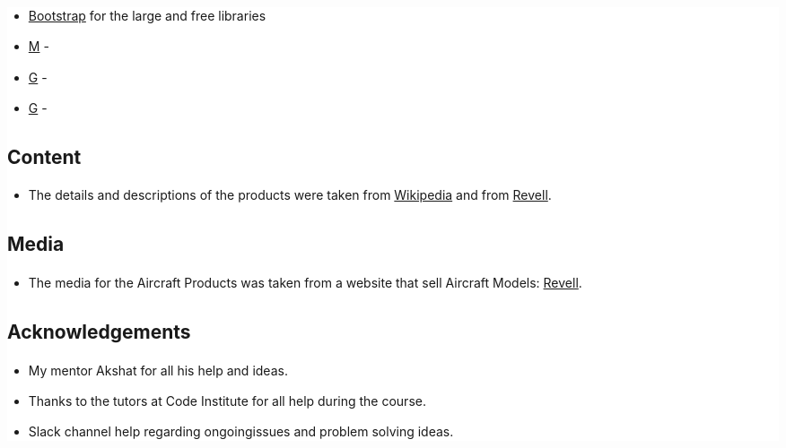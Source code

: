 - [Bootstrap](https://getbootstrap.com) for the large and free libraries 

- [M](https://) - 

- [G](https://) - 

- [G](https://) - 

## Content

-  The  details and descriptions of the products were taken from [Wikipedia](https://www.wikipedia.org/) and from [Revell](https://www.revell.de/).

## Media

-  The media for the Aircraft Products was taken from a website that sell Aircraft Models: [Revell](https://www.revell.de/).

## Acknowledgements

- My mentor Akshat for all his help and ideas.

- Thanks to the tutors at Code Institute for all help during the course.

- Slack channel help regarding ongoingissues and problem solving ideas.